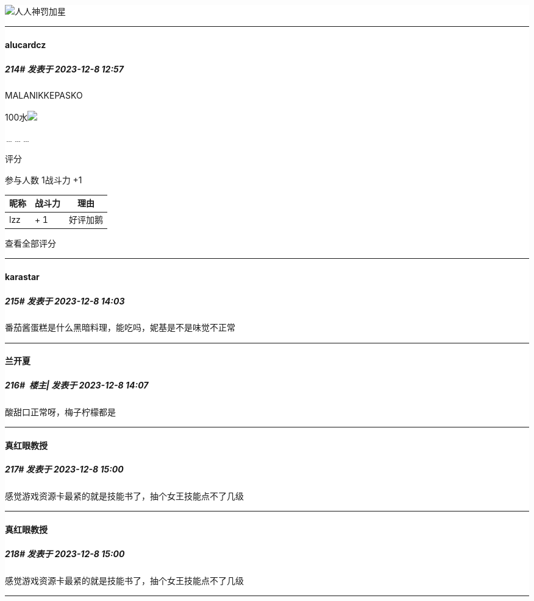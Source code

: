 <img src="https://static.saraba1st.com/image/smiley/face2017/067.png" referrerpolicy="no-referrer">人人神罚加星


*****

####  alucardcz  
##### 214#       发表于 2023-12-8 12:57

MALANIKKEPASKO

100水<img src="https://static.saraba1st.com/image/smiley/face2017/067.png" referrerpolicy="no-referrer">

﹍﹍﹍

评分

 参与人数 1战斗力 +1

|昵称|战斗力|理由|
|----|---|---|
| lzz| + 1|好评加鹅|

查看全部评分


*****

####  karastar  
##### 215#       发表于 2023-12-8 14:03

番茄酱蛋糕是什么黑暗料理，能吃吗，妮基是不是味觉不正常


*****

####  兰开夏  
##### 216#         楼主| 发表于 2023-12-8 14:07

酸甜口正常呀，梅子柠檬都是


*****

####  真红眼教授  
##### 217#       发表于 2023-12-8 15:00

感觉游戏资源卡最紧的就是技能书了，抽个女王技能点不了几级

*****

####  真红眼教授  
##### 218#       发表于 2023-12-8 15:00

感觉游戏资源卡最紧的就是技能书了，抽个女王技能点不了几级


*****

